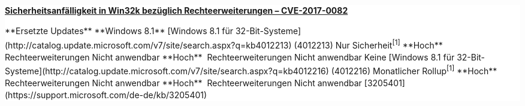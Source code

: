 [**Sicherheitsanfälligkeit in Win32k bezüglich Rechteerweiterungen – CVE-2017-0082**](http://www.cve.mitre.org/cgi-bin/cvename.cgi?name=cve-2017-0082)
</td>
<td style="border:1px solid black;">
**Ersetzte Updates**
</td>
</tr>
<tr>
<td style="border:1px solid black;" colspan="6">
**Windows 8.1**
</td>
</tr>
<tr>
<td style="border:1px solid black;">
[Windows 8.1 für 32-Bit-Systeme](http://catalog.update.microsoft.com/v7/site/search.aspx?q=kb4012213)  
(4012213)  
Nur Sicherheit<sup>[1]</sup>
</td>
<td style="border:1px solid black;">
**Hoch**   
Rechteerweiterungen
</td>
<td style="border:1px solid black;">
Nicht anwendbar
</td>
<td style="border:1px solid black;">
**Hoch**   
Rechteerweiterungen
</td>
<td style="border:1px solid black;">
Nicht anwendbar
</td>
<td style="border:1px solid black;">
Keine
</td>
</tr>
<tr>
<td style="border:1px solid black;">
[Windows 8.1 für 32-Bit-Systeme](http://catalog.update.microsoft.com/v7/site/search.aspx?q=kb4012216)  
(4012216)  
Monatlicher Rollup<sup>[1]</sup>
</td>
<td style="border:1px solid black;">
**Hoch**   
Rechteerweiterungen
</td>
<td style="border:1px solid black;">
Nicht anwendbar
</td>
<td style="border:1px solid black;">
**Hoch**   
Rechteerweiterungen
</td>
<td style="border:1px solid black;">
Nicht anwendbar
</td>
<td style="border:1px solid black;">
[3205401](https://support.microsoft.com/de-de/kb/3205401)
</td>
</tr>
<tr>
<td style="border:1px solid black;">